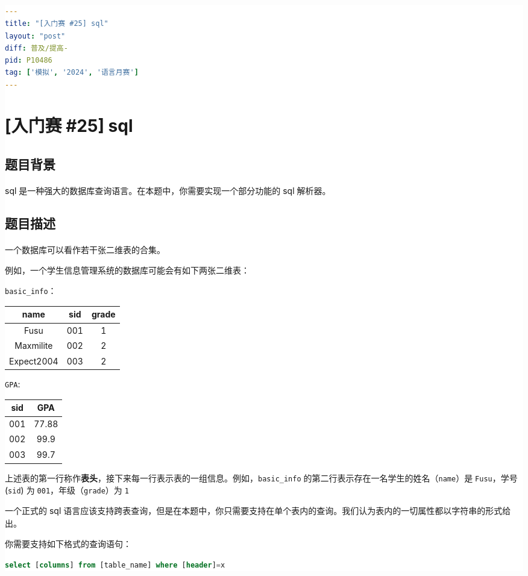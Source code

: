 ```yaml
---
title: "[入门赛 #25] sql"
layout: "post"
diff: 普及/提高-
pid: P10486
tag: ['模拟', '2024', '语言月赛']
---
```

# [入门赛 #25] sql
## 题目背景

sql 是一种强大的数据库查询语言。在本题中，你需要实现一个部分功能的 sql 解析器。
## 题目描述

一个数据库可以看作若干张二维表的合集。

例如，一个学生信息管理系统的数据库可能会有如下两张二维表：

`basic_info`：

| name | sid | grade| 
| :-: | :-: | :-: |
| Fusu | 001 | 1 |
| Maxmilite| 002 | 2|
| Expect2004 | 003 | 2 |

`GPA`:

| sid | GPA |
| :-: | :-: |
| 001 | 77.88|
| 002| 99.9 |
| 003| 99.7 |

上述表的第一行称作**表头**，接下来每一行表示表的一组信息。例如，`basic_info` 的第二行表示存在一名学生的姓名（`name`）是 $\texttt{Fusu}$，学号 (`sid`) 为 $\texttt{001}$，年级（`grade`）为 $\texttt{1}$

一个正式的 sql 语言应该支持跨表查询，但是在本题中，你只需要支持在单个表内的查询。我们认为表内的一切属性都以字符串的形式给出。

你需要支持如下格式的查询语句：

```sql
select [columns] from [table_name] where [header]=x
```

